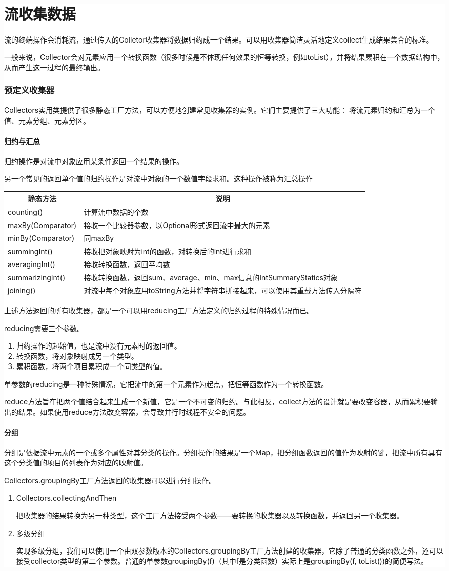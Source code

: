 # 流收集数据

流的终端操作会消耗流，通过传入的Colletor收集器将数据归约成一个结果。可以用收集器简洁灵活地定义collect生成结果集合的标准。

一般来说，Collector会对元素应用一个转换函数（很多时候是不体现任何效果的恒等转换，例如toList），并将结果累积在一个数据结构中，从而产生这一过程的最终输出。

### 预定义收集器

Collectors实用类提供了很多静态工厂方法，可以方便地创建常见收集器的实例。它们主要提供了三大功能： 将流元素归约和汇总为一个值、元素分组、元素分区。

#### 归约与汇总

归约操作是对流中对象应用某条件返回一个结果的操作。

另一个常见的返回单个值的归约操作是对流中对象的一个数值字段求和。这种操作被称为汇总操作

| 静态方法          | 说明                                                         |
| ----------------- | ------------------------------------------------------------ |
| counting()        | 计算流中数据的个数                                           |
| maxBy(Comparator) | 接收一个比较器参数，以Optional形式返回流中最大的元素         |
| minBy(Comparator) | 同maxBy                                                      |
| summingInt()      | 接收把对象映射为int的函数，对转换后的int进行求和             |
| averagingInt()    | 接收转换函数，返回平均数                                     |
| summarizingInt()  | 接收转换函数，返回sum、average、min、max信息的IntSummaryStatics对象 |
| joining()         | 对流中每个对象应用toString方法并将字符串拼接起来，可以使用其重载方法传入分隔符 |

上述方法返回的所有收集器，都是一个可以用reducing工厂方法定义的归约过程的特殊情况而已。

reducing需要三个参数。

1. 归约操作的起始值，也是流中没有元素时的返回值。
2. 转换函数，将对象映射成另一个类型。
3. 累积函数，将两个项目累积成一个同类型的值。

单参数的reducing是一种特殊情况，它把流中的第一个元素作为起点，把恒等函数作为一个转换函数。

reduce方法旨在把两个值结合起来生成一个新值，它是一个不可变的归约。与此相反，collect方法的设计就是要改变容器，从而累积要输出的结果。如果使用reduce方法改变容器，会导致并行时线程不安全的问题。

#### 分组

分组是依据流中元素的一个或多个属性对其分类的操作。分组操作的结果是一个Map，把分组函数返回的值作为映射的键，把流中所有具有这个分类值的项目的列表作为对应的映射值。

Collectors.groupingBy工厂方法返回的收集器可以进行分组操作。

1. Collectors.collectingAndThen

   把收集器的结果转换为另一种类型，这个工厂方法接受两个参数——要转换的收集器以及转换函数，并返回另一个收集器。

2. 多级分组

   实现多级分组，我们可以使用一个由双参数版本的Collectors.groupingBy工厂方法创建的收集器，它除了普通的分类函数之外，还可以接受collector类型的第二个参数。普通的单参数groupingBy(f)（其中f是分类函数）实际上是groupingBy(f, toList())的简便写法。
